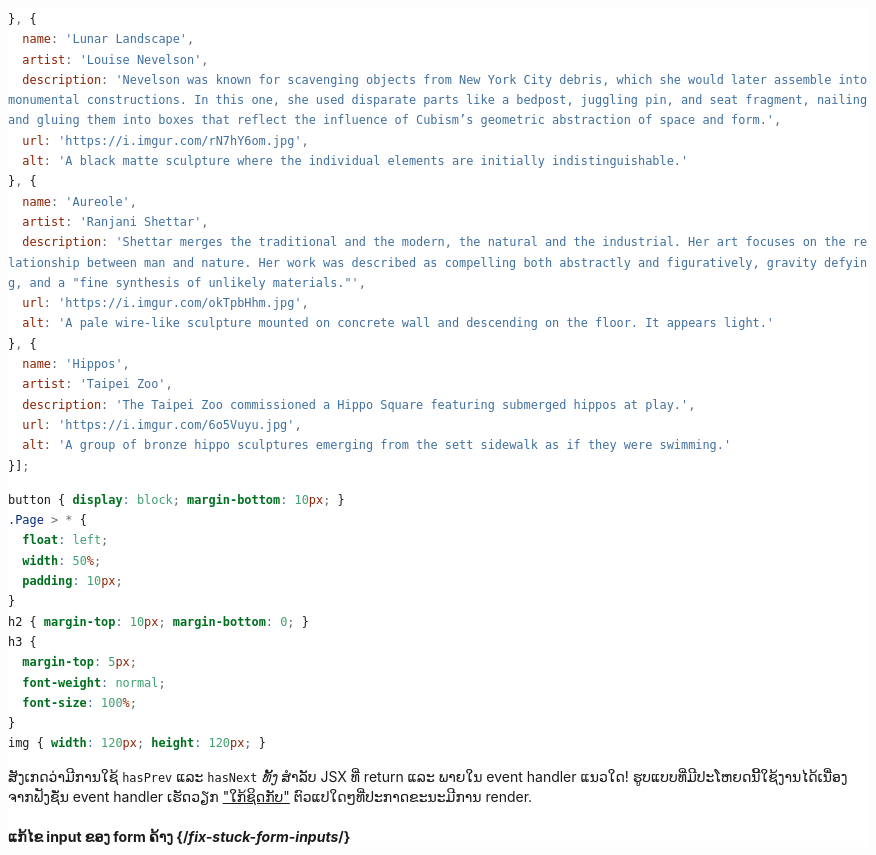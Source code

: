 ```js data.js hidden
}, {
  name: 'Lunar Landscape',
  artist: 'Louise Nevelson',
  description: 'Nevelson was known for scavenging objects from New York City debris, which she would later assemble into monumental constructions. In this one, she used disparate parts like a bedpost, juggling pin, and seat fragment, nailing and gluing them into boxes that reflect the influence of Cubism’s geometric abstraction of space and form.',
  url: 'https://i.imgur.com/rN7hY6om.jpg',
  alt: 'A black matte sculpture where the individual elements are initially indistinguishable.'
}, {
  name: 'Aureole',
  artist: 'Ranjani Shettar',
  description: 'Shettar merges the traditional and the modern, the natural and the industrial. Her art focuses on the relationship between man and nature. Her work was described as compelling both abstractly and figuratively, gravity defying, and a "fine synthesis of unlikely materials."',
  url: 'https://i.imgur.com/okTpbHhm.jpg',
  alt: 'A pale wire-like sculpture mounted on concrete wall and descending on the floor. It appears light.'
}, {
  name: 'Hippos',
  artist: 'Taipei Zoo',
  description: 'The Taipei Zoo commissioned a Hippo Square featuring submerged hippos at play.',
  url: 'https://i.imgur.com/6o5Vuyu.jpg',
  alt: 'A group of bronze hippo sculptures emerging from the sett sidewalk as if they were swimming.'
}];
```

```css
button { display: block; margin-bottom: 10px; }
.Page > * {
  float: left;
  width: 50%;
  padding: 10px;
}
h2 { margin-top: 10px; margin-bottom: 0; }
h3 {
  margin-top: 5px;
  font-weight: normal;
  font-size: 100%;
}
img { width: 120px; height: 120px; }
```

</Sandpack>

ສັງເກດວ່າມີການໃຊ້ `hasPrev` ແລະ `hasNext` *ທັ້ງ* ສຳລັບ JSX ທີ່ return ແລະ ພາຍໃນ event handler ແນວໃດ! ຮູບແບບທີ່ມີປະໂຫຍດນີ້ໃຊ້ງານໄດ້ເນື່ອງຈາກຟັງຊັ່ນ event handler ເຮັດວຽກ ["ໃກ້ຊິດກັບ"](https://developer.mozilla.org/en-US/docs/Web/JavaScript/Closures) ຕົວແປໃດໆທີ່ປະກາດຂະນະມີການ render.

</Solution>

#### ແກ້ໄຂ input ຂອງ form ຄ້າງ {/*fix-stuck-form-inputs*/}
